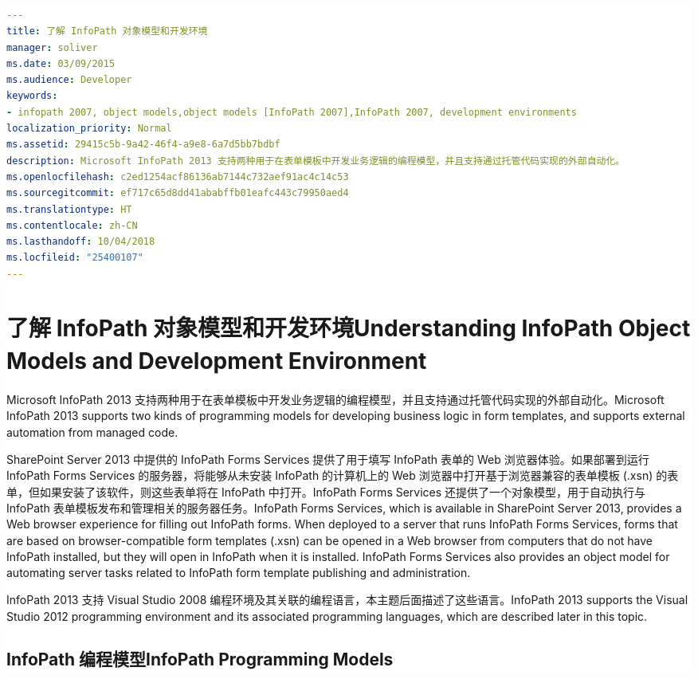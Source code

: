 ```yaml
---
title: 了解 InfoPath 对象模型和开发环境
manager: soliver
ms.date: 03/09/2015
ms.audience: Developer
keywords:
- infopath 2007, object models,object models [InfoPath 2007],InfoPath 2007, development environments
localization_priority: Normal
ms.assetid: 29415c5b-9a42-46f4-a9e8-6a7d5bb7bdbf
description: Microsoft InfoPath 2013 支持两种用于在表单模板中开发业务逻辑的编程模型，并且支持通过托管代码实现的外部自动化。
ms.openlocfilehash: c2ed1254acf86136ab7144c732aef91ac4c14c53
ms.sourcegitcommit: ef717c65d8dd41ababffb01eafc443c79950aed4
ms.translationtype: HT
ms.contentlocale: zh-CN
ms.lasthandoff: 10/04/2018
ms.locfileid: "25400107"
---
```

# <a name="understanding-infopath-object-models-and-development-environment"></a><span data-ttu-id="3e194-104">了解 InfoPath 对象模型和开发环境</span><span class="sxs-lookup"><span data-stu-id="3e194-104">Understanding InfoPath Object Models and Development Environment</span></span>

<span data-ttu-id="3e194-105">Microsoft InfoPath 2013 支持两种用于在表单模板中开发业务逻辑的编程模型，并且支持通过托管代码实现的外部自动化。</span><span class="sxs-lookup"><span data-stu-id="3e194-105">Microsoft InfoPath 2013 supports two kinds of programming models for developing business logic in form templates, and supports external automation from managed code.</span></span>
  
<span data-ttu-id="3e194-p101">SharePoint Server 2013 中提供的 InfoPath Forms Services 提供了用于填写 InfoPath 表单的 Web 浏览器体验。如果部署到运行 InfoPath Forms Services 的服务器，将能够从未安装 InfoPath 的计算机上的 Web 浏览器中打开基于浏览器兼容的表单模板 (.xsn) 的表单，但如果安装了该软件，则这些表单将在 InfoPath 中打开。InfoPath Forms Services 还提供了一个对象模型，用于自动执行与 InfoPath 表单模板发布和管理相关的服务器任务。</span><span class="sxs-lookup"><span data-stu-id="3e194-p101">InfoPath Forms Services, which is available in SharePoint Server 2013, provides a Web browser experience for filling out InfoPath forms. When deployed to a server that runs InfoPath Forms Services, forms that are based on browser-compatible form templates (.xsn) can be opened in a Web browser from computers that do not have InfoPath installed, but they will open in InfoPath when it is installed. InfoPath Forms Services also provides an object model for automating server tasks related to InfoPath form template publishing and administration.</span></span>
  
<span data-ttu-id="3e194-109">InfoPath 2013 支持 Visual Studio 2008 编程环境及其关联的编程语言，本主题后面描述了这些语言。</span><span class="sxs-lookup"><span data-stu-id="3e194-109">InfoPath 2013 supports the Visual Studio 2012 programming environment and its associated programming languages, which are described later in this topic.</span></span>
  
## <a name="infopath-programming-models"></a><span data-ttu-id="3e194-110">InfoPath 编程模型</span><span class="sxs-lookup"><span data-stu-id="3e194-110">InfoPath Programming Models</span></span>

